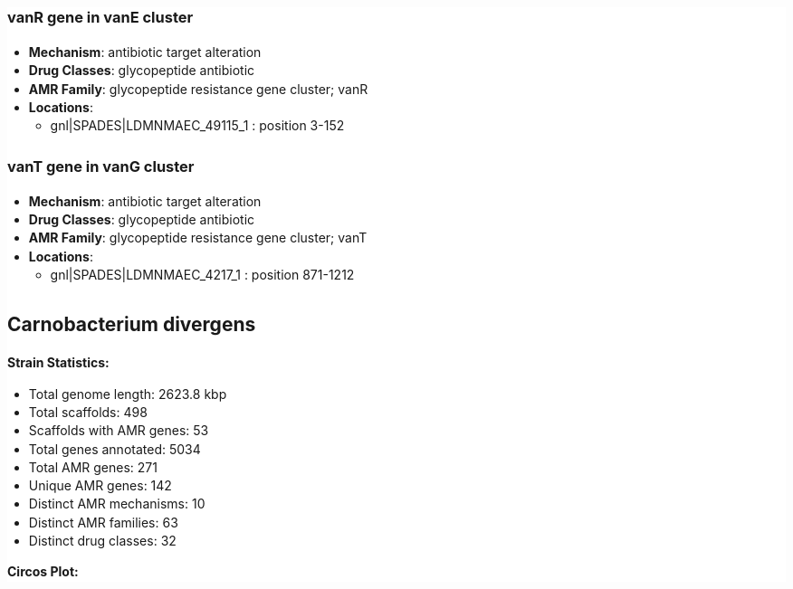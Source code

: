 ### vanR gene in vanE cluster
- **Mechanism**: antibiotic target alteration
- **Drug Classes**: glycopeptide antibiotic
- **AMR Family**: glycopeptide resistance gene cluster; vanR
- **Locations**:
  - gnl|SPADES|LDMNMAEC_49115_1 : position 3-152

### vanT gene in vanG cluster
- **Mechanism**: antibiotic target alteration
- **Drug Classes**: glycopeptide antibiotic
- **AMR Family**: glycopeptide resistance gene cluster; vanT
- **Locations**:
  - gnl|SPADES|LDMNMAEC_4217_1 : position 871-1212


## Carnobacterium divergens
**Strain Statistics:**
- Total genome length: 2623.8 kbp
- Total scaffolds: 498
- Scaffolds with AMR genes: 53
- Total genes annotated: 5034
- Total AMR genes: 271
- Unique AMR genes: 142
- Distinct AMR mechanisms: 10
- Distinct AMR families: 63
- Distinct drug classes: 32

**Circos Plot:**
